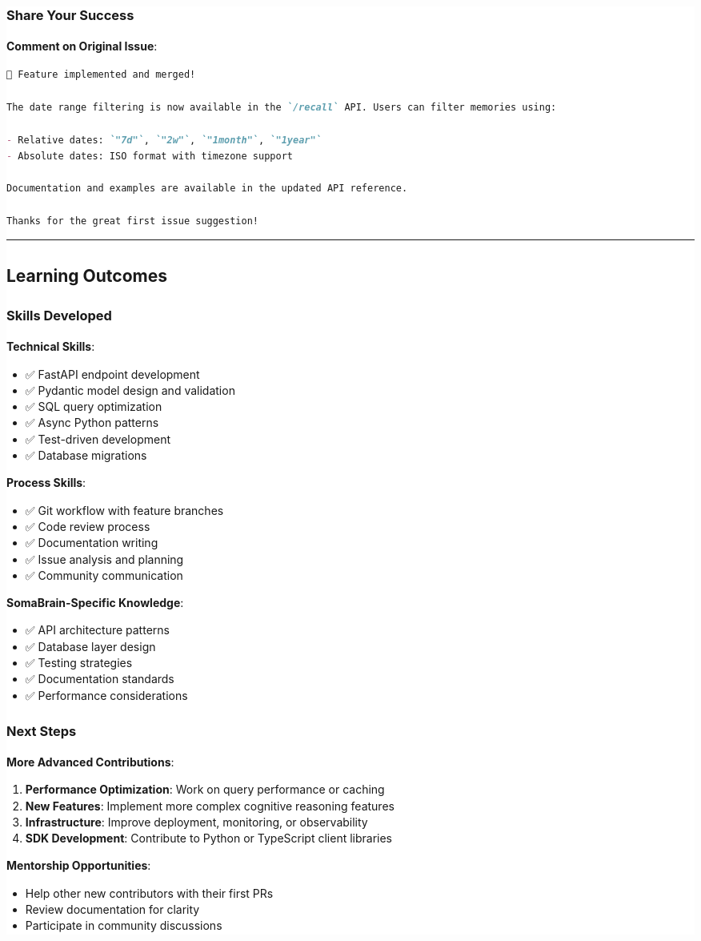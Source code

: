 ### Share Your Success

**Comment on Original Issue**:
```markdown
🎉 Feature implemented and merged! 

The date range filtering is now available in the `/recall` API. Users can filter memories using:

- Relative dates: `"7d"`, `"2w"`, `"1month"`, `"1year"`  
- Absolute dates: ISO format with timezone support

Documentation and examples are available in the updated API reference.

Thanks for the great first issue suggestion!
```

---

## Learning Outcomes

### Skills Developed

**Technical Skills**:
- ✅ FastAPI endpoint development
- ✅ Pydantic model design and validation
- ✅ SQL query optimization
- ✅ Async Python patterns
- ✅ Test-driven development
- ✅ Database migrations

**Process Skills**:
- ✅ Git workflow with feature branches
- ✅ Code review process
- ✅ Documentation writing
- ✅ Issue analysis and planning
- ✅ Community communication

**SomaBrain-Specific Knowledge**:
- ✅ API architecture patterns
- ✅ Database layer design
- ✅ Testing strategies
- ✅ Documentation standards
- ✅ Performance considerations

### Next Steps

**More Advanced Contributions**:
1. **Performance Optimization**: Work on query performance or caching
2. **New Features**: Implement more complex cognitive reasoning features
3. **Infrastructure**: Improve deployment, monitoring, or observability
4. **SDK Development**: Contribute to Python or TypeScript client libraries

**Mentorship Opportunities**:
- Help other new contributors with their first PRs
- Review documentation for clarity
- Participate in community discussions

